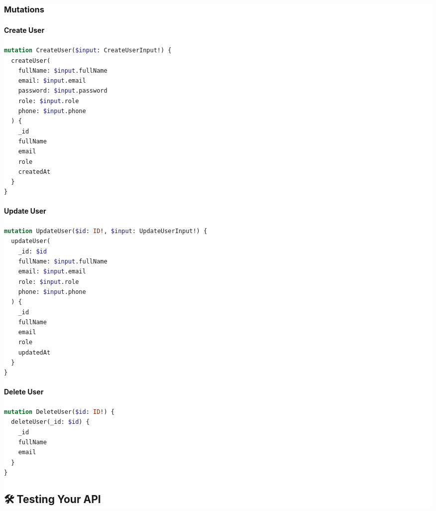 ### Mutations

#### Create User
```graphql
mutation CreateUser($input: CreateUserInput!) {
  createUser(
    fullName: $input.fullName
    email: $input.email
    password: $input.password
    role: $input.role
    phone: $input.phone
  ) {
    _id
    fullName
    email
    role
    createdAt
  }
}
```

#### Update User
```graphql
mutation UpdateUser($id: ID!, $input: UpdateUserInput!) {
  updateUser(
    _id: $id
    fullName: $input.fullName
    email: $input.email
    role: $input.role
    phone: $input.phone
  ) {
    _id
    fullName
    email
    role
    updatedAt
  }
}
```

#### Delete User
```graphql
mutation DeleteUser($id: ID!) {
  deleteUser(_id: $id) {
    _id
    fullName
    email
  }
}
```

## 🛠️ Testing Your API
